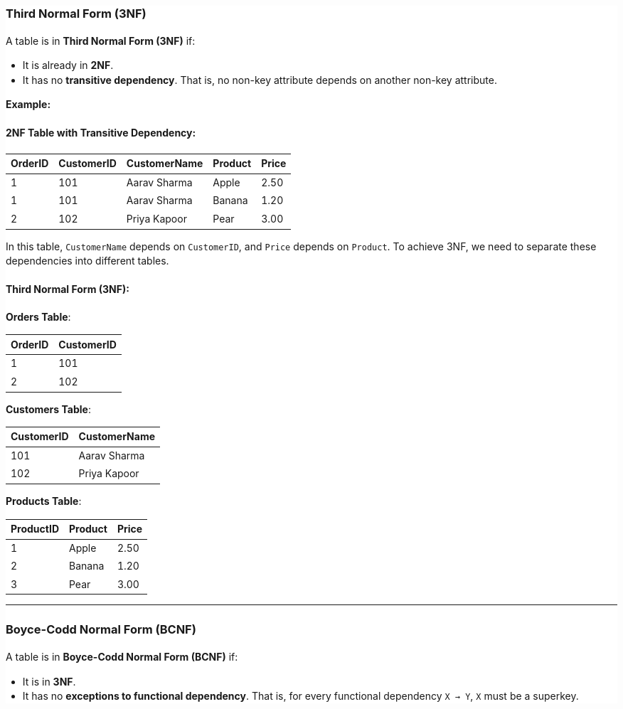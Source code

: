### **Third Normal Form (3NF)**

A table is in **Third Normal Form (3NF)** if:
- It is already in **2NF**.
- It has no **transitive dependency**. That is, no non-key attribute depends on another non-key attribute.

**Example:**

#### **2NF Table with Transitive Dependency**:
| OrderID | CustomerID | CustomerName     | Product   | Price  |
|---------|------------|------------------|-----------|--------|
| 1       | 101        | Aarav Sharma      | Apple     | 2.50   |
| 1       | 101        | Aarav Sharma      | Banana    | 1.20   |
| 2       | 102        | Priya Kapoor      | Pear      | 3.00   |

In this table, `CustomerName` depends on `CustomerID`, and `Price` depends on `Product`. To achieve 3NF, we need to separate these dependencies into different tables.

#### **Third Normal Form (3NF)**:

**Orders Table**:

| OrderID | CustomerID |
|---------|------------|
| 1       | 101        |
| 2       | 102        |

**Customers Table**:

| CustomerID | CustomerName     |
|------------|------------------|
| 101        | Aarav Sharma      |
| 102        | Priya Kapoor      |

**Products Table**:

| ProductID | Product   | Price  |
|-----------|-----------|--------|
| 1         | Apple     | 2.50   |
| 2         | Banana    | 1.20   |
| 3         | Pear      | 3.00   |

---

### **Boyce-Codd Normal Form (BCNF)**

A table is in **Boyce-Codd Normal Form (BCNF)** if:
- It is in **3NF**.
- It has no **exceptions to functional dependency**. That is, for every functional dependency `X → Y`, `X` must be a superkey.
